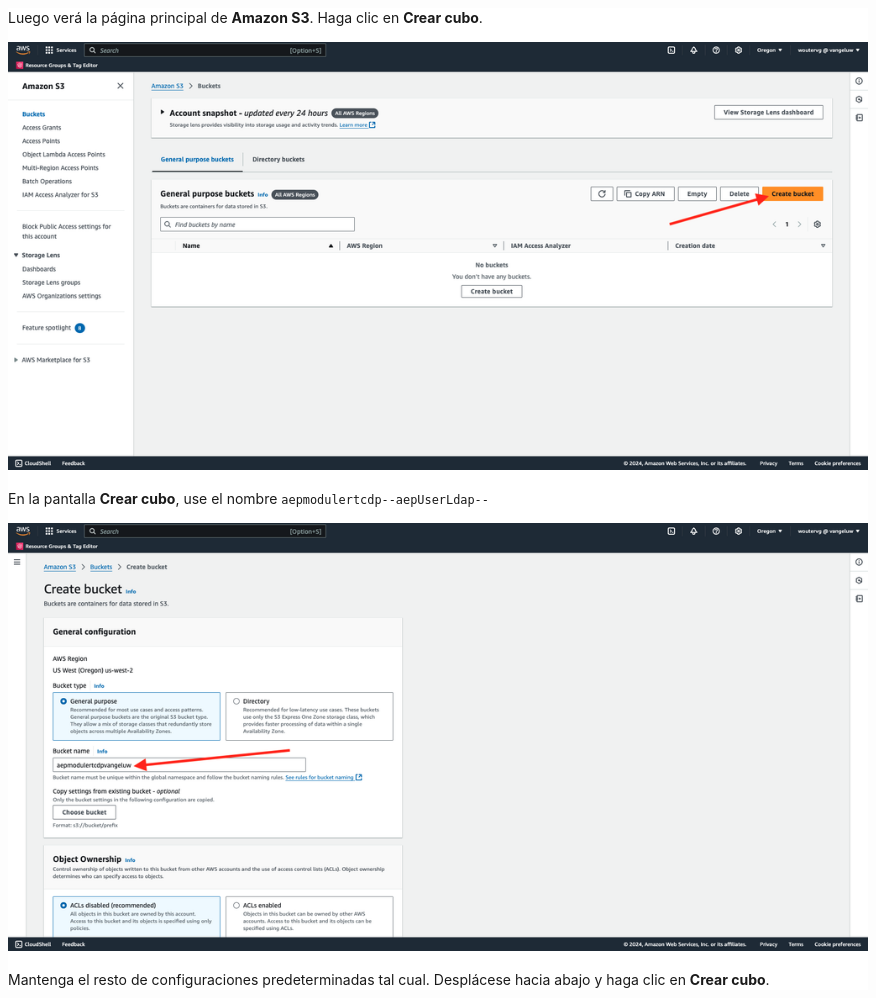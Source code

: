 Luego verá la página principal de **Amazon S3**. Haga clic en **Crear cubo**.

![ETL](./images/s3home.png)

En la pantalla **Crear cubo**, use el nombre `aepmodulertcdp--aepUserLdap--`

![ETL](./images/bucketname.png)

Mantenga el resto de configuraciones predeterminadas tal cual. Desplácese hacia abajo y haga clic en **Crear cubo**.
